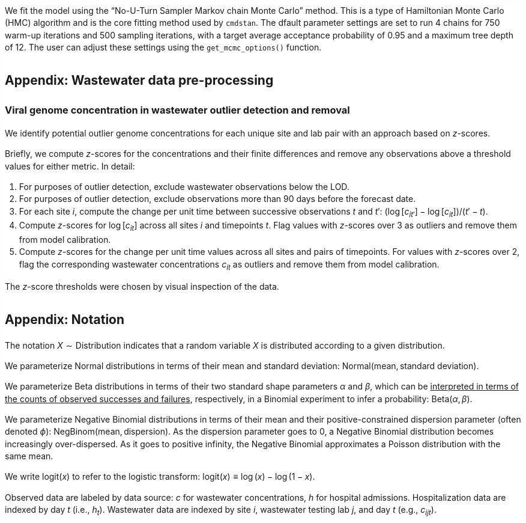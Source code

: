 We fit the model using the “No-U-Turn Sampler Markov chain Monte Carlo” method. This is a type of Hamiltonian Monte Carlo (HMC) algorithm and is the core fitting method used by `cmdstan`.
The dfault parameter settings are set to run 4 chains for 750 warm-up iterations and 500 sampling iterations, with a target average acceptance probability of 0.95 and a maximum tree depth of 12.
The user can adjust these settings using the `get_mcmc_options()` function.

## Appendix: Wastewater data pre-processing

### Viral genome concentration in wastewater outlier detection and removal

We identify potential outlier genome concentrations for each unique site and lab pair with an approach based on $z$-scores.

Briefly, we compute $z$-scores for the concentrations and their finite differences and remove any observations above a threshold values for either metric. In detail:

1. For purposes of outlier detection, exclude wastewater observations below the LOD.
1. For purposes of outlier detection, exclude observations more than 90 days before the forecast date.
1. For each site $i$, compute the change per unit time between successive observations $t$ and $t'$: $(\log[c_{it'}] - \log[c_{it}])/(t' - t)$.
1. Compute $z$-scores for $\log[c_{it}]$ across all sites $i$ and timepoints $t$. Flag values with $z$-scores over 3 as outliers and remove them from model calibration.
1. Compute $z$-scores for the change per unit time values across all sites and pairs of timepoints. For values with $z$-scores over 2, flag the corresponding wastewater concentrations $c_{it}$ as outliers and remove them from model calibration.

The $z$-score thresholds were chosen by visual inspection of the data.

## Appendix: Notation

The notation $X \sim \mathrm{Distribution}$ indicates that a random variable $X$ is distributed according to a given distribution.

We parameterize Normal distributions in terms of their mean and standard deviation: $\mathrm{Normal}(\mathrm{mean, standard\ deviation})$.

We parameterize Beta distributions in terms of their two standard shape parameters $\alpha$ and $\beta$, which can be [interpreted in terms of the counts of observed successes and failures](https://stats.stackexchange.com/questions/47771/what-is-the-intuition-behind-beta-distribution), respectively, in a Binomial experiment to infer a probability: $\mathrm{Beta}(\alpha, \beta)$.

We parameterize Negative Binomial distributions in terms of their mean and their positive-constrained dispersion parameter (often denoted $\phi$): $\mathrm{NegBinom}(\mathrm{mean, dispersion})$. As the dispersion parameter goes to 0, a Negative Binomial distribution becomes increasingly over-dispersed. As it goes to positive infinity, the Negative Binomial approximates a Poisson distribution with the same mean.

We write $\mathrm{logit}(x)$ to refer to the logistic transform: $\mathrm{logit}(x) \equiv \log(x) - \log(1 - x)$.

Observed data are labeled by data source: $c$ for wastewater concentrations, $h$ for hospital admissions.
Hospitalization data are indexed by day $t$ (i.e., $h_t$).
Wastewater data are indexed by site $i$, wastewater testing lab $j$, and day $t$ (e.g., $c_{ijt}$).


[^epinow2paper]: Abbott, S. et al. Estimating the time-varying reproduction number of SARS-CoV-2 using national and subnational case counts. _Wellcome Open Res_. 5:112 (2020). https://doi.org/10.12688/wellcomeopenres.16006.2
[^Asher2018]: Asher, J. Forecasting Ebola with a regression transmission model. _Epidemics._ **22**, 50-55 (2018). https://doi.org/10.1016/j.epidem.2017.02.009
[^stan]: Stan Development Team. _Stan Modeling Language Users Guide and Reference Manual_. (2023). https://mc-stan.org
[^CDCRtestimates]: US Centers for Disease Control and Prevention. _Current Epidemic Growth Status (Based on Rt) for States and Territories_. https://www.cdc.gov/forecast-outbreak-analytics/about/rt-estimates.html (2024).
[^CDCtechnicalblog]: US Centers for Disease Control and Prevention. _Technical Blog: Improving CDC’s Tools for Assessing Epidemic Growth_ (2024). https://www.cdc.gov/forecast-outbreak-analytics/about/technical-blog-rt.html
[^Park2023]: Park, S.W. et al. Inferring the differences in incubation-period and generation-interval distributions of the Delta and Omicron variants of SARS-CoV-2. _Proc Natl Acad Sci U S A_. 120(22):e2221887120 (2023). https://doi.org/10.1073/pnas.2221887120
[^Danache2022]: Danaché, C. et al. Baseline clinical features of COVID-19 patients, delay of hospital admission and clinical outcome: A complex relationship. _PLoS One_ 17(1):e0261428 (2022). https://doi.org/10.1371/journal.pone.0261428
[^Perez]: Perez-Guzman, P.N. et al. Epidemiological drivers of transmissibility and severity of SARS-CoV-2 in England. _Nat Commun_ 14, 4279 (2023). https://doi.org/10.1038/s41467-023-39661-5
[^Muira]: Miura F, Kitajima M, Omori R. Duration of SARS-CoV-2 viral shedding in faeces as a parameter for wastewater-based epidemiology: Re-analysis of patient data using a shedding dynamics model. _Sci Total Environ_ 769:144549 (2021). https://doi.org/10.1016/j.scitotenv.2020.144549
[^Huisman]: Huisman, J.S. et al. Estimation and worldwide monitoring of the effective reproductive number of SARS-CoV-2 _eLife_ 11:e71345 (2022). https://doi.org/10.7554/eLife.71345
[^Cavany]: Cavany S, et al. Inferring SARS-CoV-2 RNA shedding into wastewater relative to the time of infection. _Epidemiology and Infection_ 150:e21 (2022). https://doi.org/10.1017/S0950268821002752
[^Russell]: Russell, T.W. et al. Within-host SARS-CoV-2 viral kinetics informed by complex life course exposures reveals different intrinsic properties of Omicron and Delta variants. _medRxiv_ (2023).  https://doi.org/10.1101/2023.05.17.23290105
[^Cevik]: Cevik, M. et al. SARS-CoV-2, SARS-CoV, and MERS-CoV viral load dynamics, duration of viral shedding, and infectiousness: a systematic review and meta-analysis. _Lancet Microbe_ **2(1)**,e13-e22 (2021). https://doi.org/10.1016/S2666-5247(20)30172-5
[^Watson]: Leighton, M. et al. Improving estimates of epidemiological quantities by combining reported cases with wastewater data: a statistical framework with applications to COVID-19 in Aotearoa New Zealand. _medRxiv_ (2023). https://doi.org/10.1101/2023.08.14.23294060
[^Ortiz]: Ortiz, P. _Wastewater facts - statistics and household data in 2024_. https://housegrail.com/wastewater-facts-statistics/
[^Larremore2021]: Larremore, D.B. et al. Test sensitivity is secondary to frequency and turnaround time for COVID-19 screening. _Science Advances_ (2021). https://doi.org/10.1126/sciadv.abd5393
[^Cori]: Cori, A., Ferguson, N. M., Fraser, C., & Cauchemez, S. A new framework and software to estimate time-varying reproduction numbers during epidemics. _Am. J. Epidemiol._ **178**, 1505-1512 (2013). https://doi.org/10.1093/aje/kwt133
[^EpiNow2]: Abbott, S. et al. _EpiNow2: Estimate real-time case counts and time-varying epidemiological parameters._ https://doi.org/10.5281/zenodo.3957489
[^Epidemia]: Fraser, C. (2007). Estimating individual and household reproduction numbers in an emerging epidemic. _PLoS One_, **2**(8), e758 (2007). https://doi.org/10.1371/journal.pone.0000758
[^cmdstanr]: _CmdStanR: the R interface to CmdStan_. (2024). https://mc-stan.org/cmdstanr/index.html
[^Park2024]: Park, S.W. et al. Estimating epidemiological delay distributions for infectious diseases.
[^Gostic2020]: Gostic, K.M. et al. Practical Considerations for Measuring the Effective Reproductive Number, Rt. _PLoS Comput Biol_. **16**(12) (2020). https://doi.org/10.1371/journal.pcbi.1008409